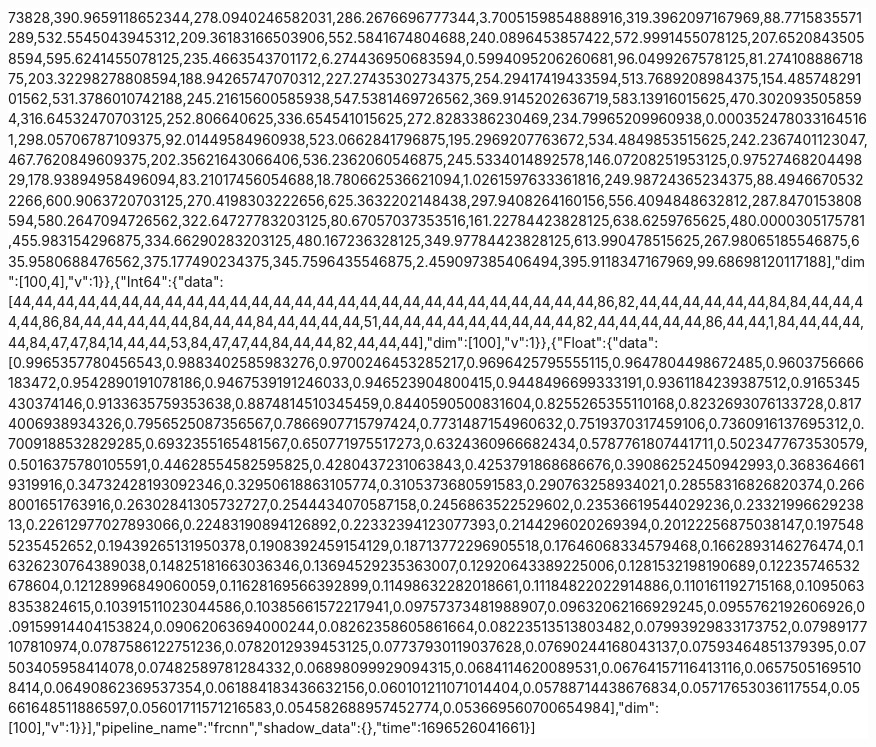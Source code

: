 73828,390.9659118652344,278.0940246582031,286.2676696777344,3.7005159854888916,319.3962097167969,88.7715835571289,532.5545043945312,209.36183166503906,552.5841674804688,240.0896453857422,572.9991455078125,207.65208435058594,595.6241455078125,235.4663543701172,6.274436950683594,0.5994095206260681,96.0499267578125,81.27410888671875,203.32298278808594,188.94265747070312,227.27435302734375,254.29417419433594,513.7689208984375,154.48574829101562,531.3786010742188,245.21615600585938,547.5381469726562,369.9145202636719,583.13916015625,470.3020935058594,316.64532470703125,252.806640625,336.654541015625,272.8283386230469,234.79965209960938,0.0003524780331645161,298.05706787109375,92.01449584960938,523.0662841796875,195.2969207763672,534.4849853515625,242.2367401123047,467.7620849609375,202.35621643066406,536.2362060546875,245.5334014892578,146.07208251953125,0.9752746820449829,178.93894958496094,83.21017456054688,18.780662536621094,1.0261597633361816,249.98724365234375,88.49466705322266,600.9063720703125,270.4198303222656,625.3632202148438,297.9408264160156,556.4094848632812,287.8470153808594,580.2647094726562,322.64727783203125,80.67057037353516,161.22784423828125,638.6259765625,480.0000305175781,455.983154296875,334.66290283203125,480.167236328125,349.97784423828125,613.990478515625,267.98065185546875,635.9580688476562,375.177490234375,345.7596435546875,2.459097385406494,395.9118347167969,99.68698120117188],"dim":[100,4],"v":1}},{"Int64":{"data":[44,44,44,44,44,44,44,44,44,44,44,44,44,44,44,44,44,44,44,44,44,44,44,44,44,44,44,86,82,44,44,44,44,44,44,84,84,44,44,44,44,86,84,44,44,44,44,44,84,44,44,84,44,44,44,44,51,44,44,44,44,44,44,44,44,44,82,44,44,44,44,44,86,44,44,1,84,44,44,44,44,84,47,47,84,14,44,44,53,84,47,47,44,84,44,44,82,44,44,44],"dim":[100],"v":1}},{"Float":{"data":[0.9965357780456543,0.9883402585983276,0.9700246453285217,0.9696425795555115,0.9647804498672485,0.9603756666183472,0.9542890191078186,0.9467539191246033,0.946523904800415,0.9448496699333191,0.9361184239387512,0.9165345430374146,0.9133635759353638,0.8874814510345459,0.8440590500831604,0.8255265355110168,0.8232693076133728,0.8174006938934326,0.7956525087356567,0.7866907715797424,0.7731487154960632,0.7519370317459106,0.7360916137695312,0.7009188532829285,0.6932355165481567,0.650771975517273,0.6324360966682434,0.5787761807441711,0.5023477673530579,0.5016375780105591,0.44628554582595825,0.4280437231063843,0.4253791868686676,0.39086252450942993,0.3683646619319916,0.34732428193092346,0.32950618863105774,0.3105373680591583,0.290763258934021,0.28558316826820374,0.2668001651763916,0.26302841305732727,0.2544434070587158,0.2456863522529602,0.23536619544029236,0.2332199662923813,0.22612977027893066,0.22483190894126892,0.22332394123077393,0.2144296020269394,0.20122256875038147,0.1975485235452652,0.19439265131950378,0.1908392459154129,0.18713772296905518,0.17646068334579468,0.1662893146276474,0.16326230764389038,0.14825181663036346,0.13694529235363007,0.12920643389225006,0.1281532198190689,0.12235746532678604,0.12128996849060059,0.11628169566392899,0.11498632282018661,0.11184822022914886,0.110161192715168,0.10950638353824615,0.10391511023044586,0.10385661572217941,0.09757373481988907,0.09632062166929245,0.0955762192606926,0.09159914404153824,0.09062063694000244,0.08262358605861664,0.08223513513803482,0.07993929833173752,0.07989177107810974,0.0787586122751236,0.0782012939453125,0.07737930119037628,0.07690244168043137,0.07593464851379395,0.07503405958414078,0.07482589781284332,0.06898099929094315,0.0684114620089531,0.06764157116413116,0.06575051695108414,0.06490862369537354,0.061884183436632156,0.060101211071014404,0.05788714438676834,0.05717653036117554,0.05661648511886597,0.05601711571216583,0.054582688957452774,0.053669560700654984],"dim":[100],"v":1}}],"pipeline_name":"frcnn","shadow_data":{},"time":1696526041661}]
